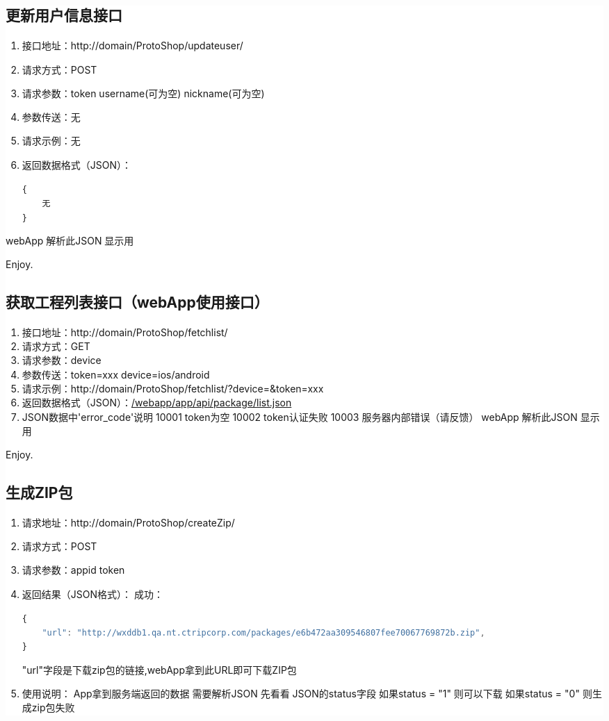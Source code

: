 ## 更新用户信息接口

1. 接口地址：http://domain/ProtoShop/updateuser/
2. 请求方式：POST
3. 请求参数：token username(可为空) nickname(可为空)
4. 参数传送：无
5. 请求示例：无
6. 返回数据格式（JSON）：
    
    ```javascript
    {
        无
    }
    ```
webApp 解析此JSON 显示用

Enjoy.


## 获取工程列表接口（webApp使用接口）

1. 接口地址：http://domain/ProtoShop/fetchlist/
2. 请求方式：GET
3. 请求参数：device
4. 参数传送：token=xxx device=ios/android
5. 请求示例：http://domain/ProtoShop/fetchlist/?device=&token=xxx
6. 返回数据格式（JSON）：[/webapp/app/api/package/list.json](http://git.dev.sh.ctripcorp.com/wxd-pd/wxd-uitool/blob/master/webapp/app/api/package/list.json)  
7. JSON数据中'error_code'说明 10001 token为空 10002 token认证失败 10003 服务器内部错误（请反馈）
webApp 解析此JSON 显示用

Enjoy.


## 生成ZIP包

1. 请求地址：http://domain/ProtoShop/createZip/
2. 请求方式：POST
3. 请求参数：appid token
4. 返回结果（JSON格式）：
    成功：

    ```javascript
    {
        "url": "http://wxddb1.qa.nt.ctripcorp.com/packages/e6b472aa309546807fee70067769872b.zip",
    }
    ```
    "url"字段是下载zip包的链接,webApp拿到此URL即可下载ZIP包

    
5. 使用说明：
    App拿到服务端返回的数据 需要解析JSON 先看看 JSON的status字段
    如果status = "1" 则可以下载
    如果status = "0" 则生成zip包失败
